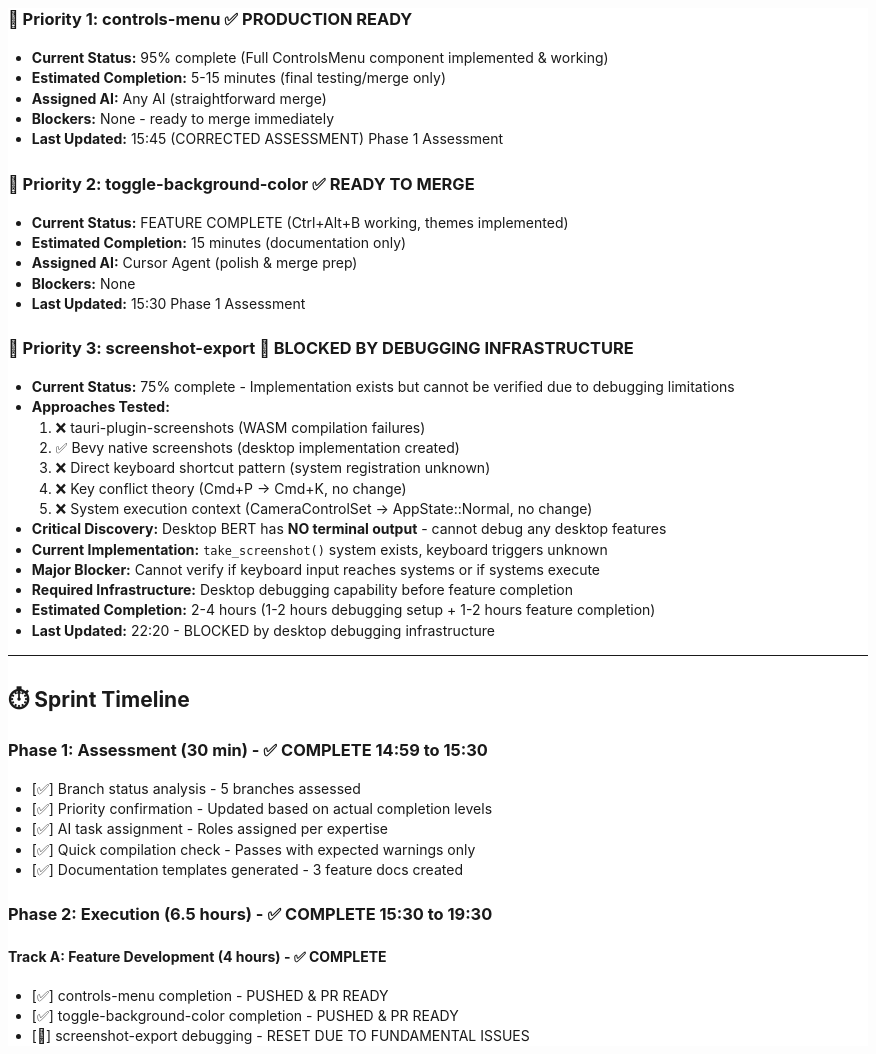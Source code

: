 ### 🎯 Priority 1: controls-menu ✅ PRODUCTION READY  
- **Current Status:** 95% complete (Full ControlsMenu component implemented & working)
- **Estimated Completion:** 5-15 minutes (final testing/merge only)
- **Assigned AI:** Any AI (straightforward merge)
- **Blockers:** None - ready to merge immediately
- **Last Updated:** 15:45 (CORRECTED ASSESSMENT) Phase 1 Assessment

### 🎯 Priority 2: toggle-background-color ✅ READY TO MERGE
- **Current Status:** FEATURE COMPLETE (Ctrl+Alt+B working, themes implemented)
- **Estimated Completion:** 15 minutes (documentation only)
- **Assigned AI:** Cursor Agent (polish & merge prep)
- **Blockers:** None
- **Last Updated:** 15:30 Phase 1 Assessment

### 🎯 Priority 3: screenshot-export 🚨 BLOCKED BY DEBUGGING INFRASTRUCTURE
- **Current Status:** 75% complete - Implementation exists but cannot be verified due to debugging limitations
- **Approaches Tested:** 
  1. ❌ tauri-plugin-screenshots (WASM compilation failures)
  2. ✅ Bevy native screenshots (desktop implementation created)
  3. ❌ Direct keyboard shortcut pattern (system registration unknown)
  4. ❌ Key conflict theory (Cmd+P → Cmd+K, no change)
  5. ❌ System execution context (CameraControlSet → AppState::Normal, no change)
- **Critical Discovery:** Desktop BERT has **NO terminal output** - cannot debug any desktop features
- **Current Implementation:** `take_screenshot()` system exists, keyboard triggers unknown
- **Major Blocker:** Cannot verify if keyboard input reaches systems or if systems execute
- **Required Infrastructure:** Desktop debugging capability before feature completion
- **Estimated Completion:** 2-4 hours (1-2 hours debugging setup + 1-2 hours feature completion)
- **Last Updated:** 22:20 - BLOCKED by desktop debugging infrastructure

---

## ⏱️ Sprint Timeline

### Phase 1: Assessment (30 min) - ✅ COMPLETE 14:59 to 15:30
- [✅] Branch status analysis - 5 branches assessed
- [✅] Priority confirmation - Updated based on actual completion levels
- [✅] AI task assignment - Roles assigned per expertise
- [✅] Quick compilation check - Passes with expected warnings only
- [✅] Documentation templates generated - 3 feature docs created

### Phase 2: Execution (6.5 hours) - ✅ COMPLETE 15:30 to 19:30
#### Track A: Feature Development (4 hours) - ✅ COMPLETE
- [✅] controls-menu completion - PUSHED & PR READY
- [✅] toggle-background-color completion - PUSHED & PR READY
- [🔄] screenshot-export debugging - RESET DUE TO FUNDAMENTAL ISSUES
